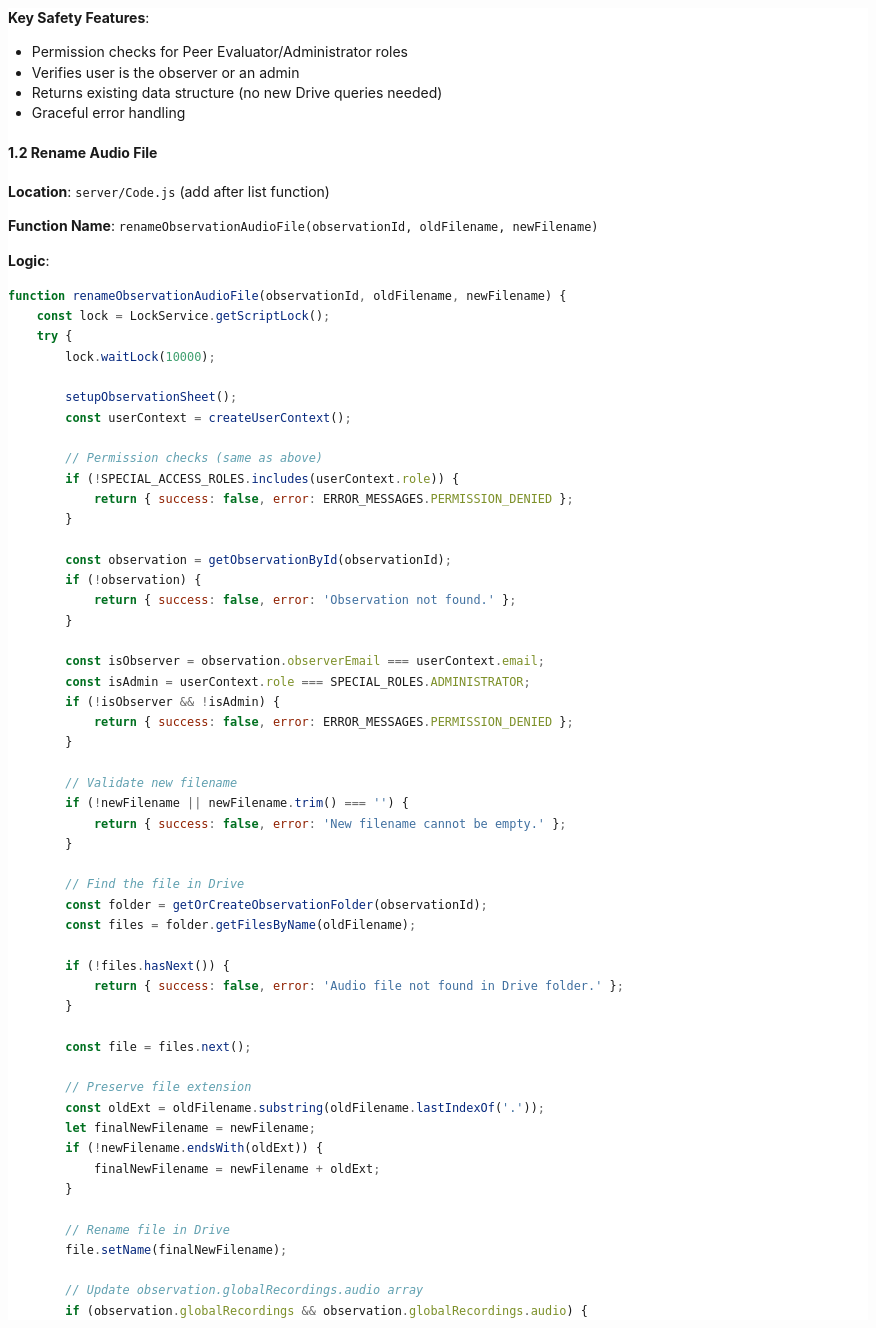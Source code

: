 **Key Safety Features**:
- Permission checks for Peer Evaluator/Administrator roles
- Verifies user is the observer or an admin
- Returns existing data structure (no new Drive queries needed)
- Graceful error handling

#### 1.2 Rename Audio File

**Location**: `server/Code.js` (add after list function)

**Function Name**: `renameObservationAudioFile(observationId, oldFilename, newFilename)`

**Logic**:
```javascript
function renameObservationAudioFile(observationId, oldFilename, newFilename) {
    const lock = LockService.getScriptLock();
    try {
        lock.waitLock(10000);

        setupObservationSheet();
        const userContext = createUserContext();

        // Permission checks (same as above)
        if (!SPECIAL_ACCESS_ROLES.includes(userContext.role)) {
            return { success: false, error: ERROR_MESSAGES.PERMISSION_DENIED };
        }

        const observation = getObservationById(observationId);
        if (!observation) {
            return { success: false, error: 'Observation not found.' };
        }

        const isObserver = observation.observerEmail === userContext.email;
        const isAdmin = userContext.role === SPECIAL_ROLES.ADMINISTRATOR;
        if (!isObserver && !isAdmin) {
            return { success: false, error: ERROR_MESSAGES.PERMISSION_DENIED };
        }

        // Validate new filename
        if (!newFilename || newFilename.trim() === '') {
            return { success: false, error: 'New filename cannot be empty.' };
        }

        // Find the file in Drive
        const folder = getOrCreateObservationFolder(observationId);
        const files = folder.getFilesByName(oldFilename);

        if (!files.hasNext()) {
            return { success: false, error: 'Audio file not found in Drive folder.' };
        }

        const file = files.next();

        // Preserve file extension
        const oldExt = oldFilename.substring(oldFilename.lastIndexOf('.'));
        let finalNewFilename = newFilename;
        if (!newFilename.endsWith(oldExt)) {
            finalNewFilename = newFilename + oldExt;
        }

        // Rename file in Drive
        file.setName(finalNewFilename);

        // Update observation.globalRecordings.audio array
        if (observation.globalRecordings && observation.globalRecordings.audio) {
```